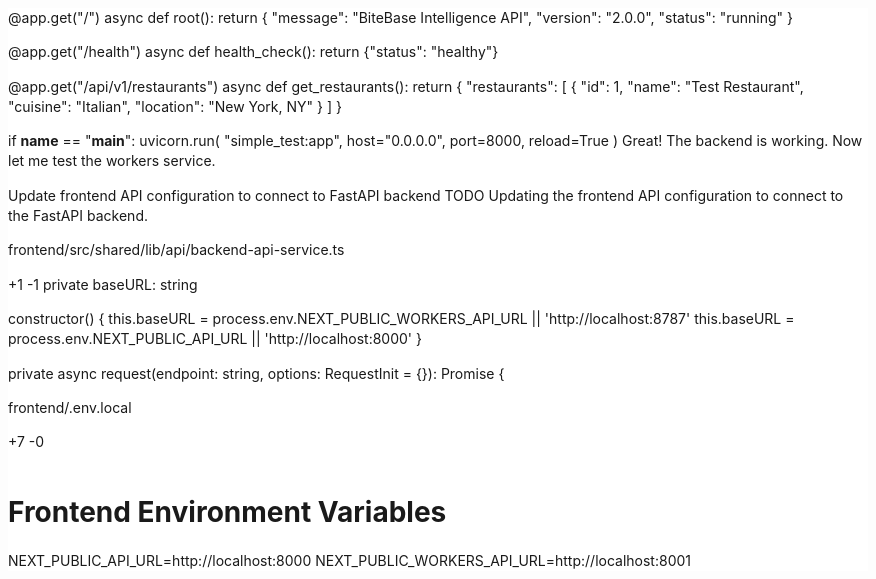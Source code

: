 @app.get("/")
async def root():
    return {
        "message": "BiteBase Intelligence API",
        "version": "2.0.0",
        "status": "running"
    }

@app.get("/health")
async def health_check():
    return {"status": "healthy"}

@app.get("/api/v1/restaurants")
async def get_restaurants():
    return {
        "restaurants": [
            {
                "id": 1,
                "name": "Test Restaurant",
                "cuisine": "Italian",
                "location": "New York, NY"
            }
        ]
    }

if __name__ == "__main__":
    uvicorn.run(
        "simple_test:app",
        host="0.0.0.0",
        port=8000,
        reload=True
    )
Great! The backend is working. Now let me test the workers service.

Update frontend API configuration to connect to FastAPI backend
TODO
Updating the frontend API configuration to connect to the FastAPI backend.


frontend/src/shared/lib/api/backend-api-service.ts

+1
-1
  private baseURL: string

  constructor() {
    this.baseURL = process.env.NEXT_PUBLIC_WORKERS_API_URL || 'http://localhost:8787'
    this.baseURL = process.env.NEXT_PUBLIC_API_URL || 'http://localhost:8000'
  }

  private async request<T>(endpoint: string, options: RequestInit = {}): Promise<T> {

frontend/.env.local

+7
-0
# Frontend Environment Variables
NEXT_PUBLIC_API_URL=http://localhost:8000
NEXT_PUBLIC_WORKERS_API_URL=http://localhost:8001
